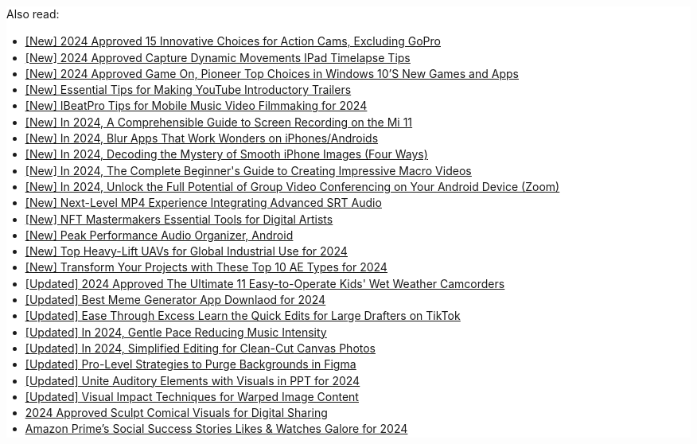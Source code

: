 
<span class="atpl-alsoreadstyle">Also read:</span>
<div><ul>
<li><a href="https://fox-boxes.techidaily.com/new-2024-approved-15-innovative-choices-for-action-cams-excluding-gopro/"><u>[New] 2024 Approved  15 Innovative Choices for Action Cams, Excluding GoPro</u></a></li>
<li><a href="https://screen-mirroring-recording.techidaily.com/new-2024-approved-capture-dynamic-movements-ipad-timelapse-tips/"><u>[New] 2024 Approved  Capture Dynamic Movements  IPad Timelapse Tips</u></a></li>
<li><a href="https://fox-friendly.techidaily.com/new-2024-approved-game-on-pioneer-top-choices-in-windows-10s-new-games-and-apps/"><u>[New] 2024 Approved  Game On, Pioneer  Top Choices in Windows 10’S New Games and Apps</u></a></li>
<li><a href="https://youtube-lab.techidaily.com/ssential-tips-for-making-youtube-introductory-trailers/"><u>[New] Essential Tips for Making YouTube Introductory Trailers</u></a></li>
<li><a href="https://fox-friendly.techidaily.com/new-ibeatpro-tips-for-mobile-music-video-filmmaking-for-2024/"><u>[New] IBeatPro  Tips for Mobile Music Video Filmmaking for 2024</u></a></li>
<li><a href="https://digital-screen-recording.techidaily.com/new-in-2024-a-comprehensible-guide-to-screen-recording-on-the-mi-11/"><u>[New] In 2024, A Comprehensible Guide to Screen Recording on the Mi 11</u></a></li>
<li><a href="https://fox-friendly.techidaily.com/new-in-2024-blur-apps-that-work-wonders-on-iphonesandroids/"><u>[New] In 2024, Blur Apps That Work Wonders on iPhones/Androids</u></a></li>
<li><a href="https://fox-friendly.techidaily.com/new-in-2024-decoding-the-mystery-of-smooth-iphone-images-four-ways/"><u>[New] In 2024, Decoding the Mystery of Smooth iPhone Images (Four Ways)</u></a></li>
<li><a href="https://vp-tips.techidaily.com/new-in-2024-the-complete-beginners-guide-to-creating-impressive-macro-videos/"><u>[New] In 2024, The Complete Beginner's Guide to Creating Impressive Macro Videos</u></a></li>
<li><a href="https://fox-friendly.techidaily.com/new-in-2024-unlock-the-full-potential-of-group-video-conferencing-on-your-android-device-zoom/"><u>[New] In 2024, Unlock the Full Potential of Group Video Conferencing on Your Android Device (Zoom)</u></a></li>
<li><a href="https://fox-friendly.techidaily.com/new-next-level-mp4-experience-integrating-advanced-srt-audio/"><u>[New] Next-Level MP4 Experience  Integrating Advanced SRT Audio</u></a></li>
<li><a href="https://fox-friendly.techidaily.com/new-nft-mastermakers-essential-tools-for-digital-artists/"><u>[New] NFT Mastermakers  Essential Tools for Digital Artists</u></a></li>
<li><a href="https://fox-friendly.techidaily.com/new-peak-performance-audio-organizer-android/"><u>[New] Peak Performance Audio Organizer, Android</u></a></li>
<li><a href="https://fox-friendly.techidaily.com/new-top-heavy-lift-uavs-for-global-industrial-use-for-2024/"><u>[New] Top Heavy-Lift UAVs for Global Industrial Use for 2024</u></a></li>
<li><a href="https://fox-friendly.techidaily.com/new-transform-your-projects-with-these-top-10-ae-types-for-2024/"><u>[New] Transform Your Projects with These Top 10 AE Types for 2024</u></a></li>
<li><a href="https://fox-friendly.techidaily.com/updated-2024-approved-the-ultimate-11-easy-to-operate-kids-wet-weather-camcorders/"><u>[Updated] 2024 Approved  The Ultimate 11 Easy-to-Operate Kids' Wet Weather Camcorders</u></a></li>
<li><a href="https://fox-friendly.techidaily.com/updated-best-meme-generator-app-downlaod-for-2024/"><u>[Updated] Best Meme Generator App Downlaod for 2024</u></a></li>
<li><a href="https://fox-friendly.techidaily.com/updated-ease-through-excess-learn-the-quick-edits-for-large-drafters-on-tiktok/"><u>[Updated] Ease Through Excess  Learn the Quick Edits for Large Drafters on TikTok</u></a></li>
<li><a href="https://fox-friendly.techidaily.com/updated-in-2024-gentle-pace-reducing-music-intensity/"><u>[Updated] In 2024, Gentle Pace  Reducing Music Intensity</u></a></li>
<li><a href="https://fox-friendly.techidaily.com/updated-in-2024-simplified-editing-for-clean-cut-canvas-photos/"><u>[Updated] In 2024, Simplified Editing for Clean-Cut Canvas Photos</u></a></li>
<li><a href="https://fox-friendly.techidaily.com/updated-pro-level-strategies-to-purge-backgrounds-in-figma/"><u>[Updated] Pro-Level Strategies to Purge Backgrounds in Figma</u></a></li>
<li><a href="https://fox-friendly.techidaily.com/updated-unite-auditory-elements-with-visuals-in-ppt-for-2024/"><u>[Updated] Unite Auditory Elements with Visuals in PPT for 2024</u></a></li>
<li><a href="https://fox-friendly.techidaily.com/updated-visual-impact-techniques-for-warped-image-content/"><u>[Updated] Visual Impact  Techniques for Warped Image Content</u></a></li>
<li><a href="https://extra-guidance.techidaily.com/2024-approved-sculpt-comical-visuals-for-digital-sharing/"><u>2024 Approved  Sculpt Comical Visuals for Digital Sharing</u></a></li>
<li><a href="https://twitter-videos.techidaily.com/amazon-primes-social-success-stories-likes-and-watches-galore-for-2024/"><u>Amazon Prime’s Social Success Stories  Likes & Watches Galore for 2024</u></a></li>